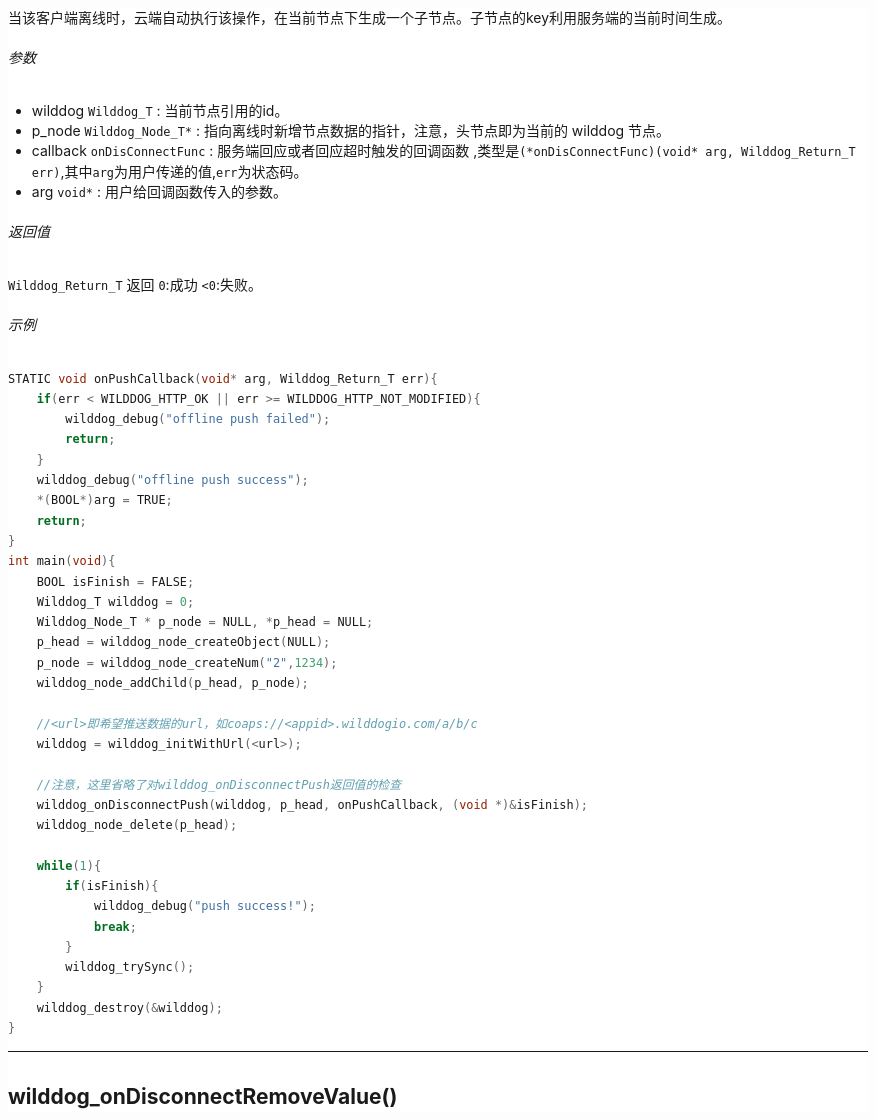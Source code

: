 当该客户端离线时，云端自动执行该操作，在当前节点下生成一个子节点。子节点的key利用服务端的当前时间生成。

###### 参数 

* wilddog `Wilddog_T` : 当前节点引用的id。
* p_node `Wilddog_Node_T*` : 指向离线时新增节点数据的指针，注意，头节点即为当前的 wilddog 节点。
* callback `onDisConnectFunc` : 服务端回应或者回应超时触发的回调函数 ,类型是`(*onDisConnectFunc)(void* arg, Wilddog_Return_T err)`,其中`arg`为用户传递的值,`err`为状态码。
* arg `void*` : 用户给回调函数传入的参数。

###### 返回值

`Wilddog_Return_T` 返回 `0`:成功 `<0`:失败。

###### 示例
```c
STATIC void onPushCallback(void* arg, Wilddog_Return_T err){
    if(err < WILDDOG_HTTP_OK || err >= WILDDOG_HTTP_NOT_MODIFIED){
        wilddog_debug("offline push failed");
        return;
    }
    wilddog_debug("offline push success");
    *(BOOL*)arg = TRUE;
    return;
}
int main(void){
    BOOL isFinish = FALSE;
    Wilddog_T wilddog = 0;
    Wilddog_Node_T * p_node = NULL, *p_head = NULL;
    p_head = wilddog_node_createObject(NULL);
    p_node = wilddog_node_createNum("2",1234);
    wilddog_node_addChild(p_head, p_node);
    
    //<url>即希望推送数据的url，如coaps://<appid>.wilddogio.com/a/b/c
    wilddog = wilddog_initWithUrl(<url>);

    //注意，这里省略了对wilddog_onDisconnectPush返回值的检查
    wilddog_onDisconnectPush(wilddog, p_head, onPushCallback, (void *)&isFinish);
    wilddog_node_delete(p_head);

    while(1){
        if(isFinish){
            wilddog_debug("push success!");
            break;
        }
        wilddog_trySync();
    }
    wilddog_destroy(&wilddog);
}
```
----

## wilddog\_onDisconnectRemoveValue()
